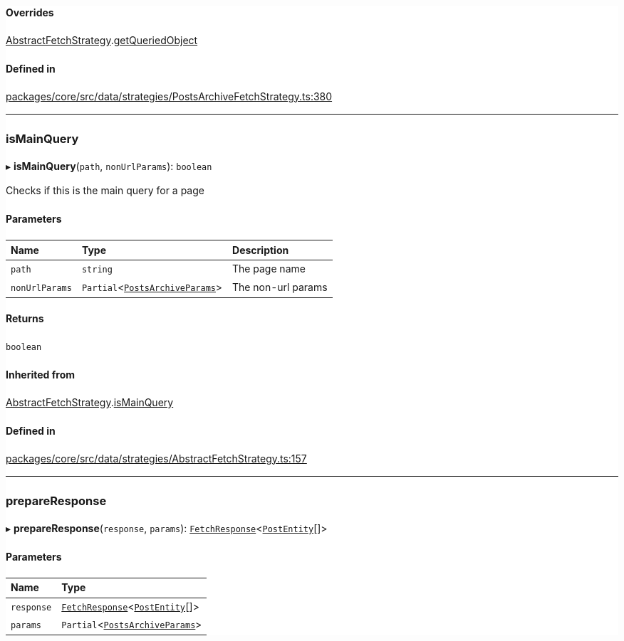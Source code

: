 #### Overrides

[AbstractFetchStrategy](10up_headless_core.AbstractFetchStrategy.md).[getQueriedObject](10up_headless_core.AbstractFetchStrategy.md#getqueriedobject)

#### Defined in

[packages/core/src/data/strategies/PostsArchiveFetchStrategy.ts:380](https://github.com/10up/headless/blob/2a6e2a0/packages/core/src/data/strategies/PostsArchiveFetchStrategy.ts#L380)

___

### isMainQuery

▸ **isMainQuery**(`path`, `nonUrlParams`): `boolean`

Checks if this is the main query for a page

#### Parameters

| Name | Type | Description |
| :------ | :------ | :------ |
| `path` | `string` | The page name |
| `nonUrlParams` | `Partial`<[`PostsArchiveParams`](../interfaces/10up_headless_core.PostsArchiveParams.md)\> | The non-url params |

#### Returns

`boolean`

#### Inherited from

[AbstractFetchStrategy](10up_headless_core.AbstractFetchStrategy.md).[isMainQuery](10up_headless_core.AbstractFetchStrategy.md#ismainquery)

#### Defined in

[packages/core/src/data/strategies/AbstractFetchStrategy.ts:157](https://github.com/10up/headless/blob/2a6e2a0/packages/core/src/data/strategies/AbstractFetchStrategy.ts#L157)

___

### prepareResponse

▸ **prepareResponse**(`response`, `params`): [`FetchResponse`](../interfaces/10up_headless_core.FetchResponse.md)<[`PostEntity`](../interfaces/10up_headless_core.PostEntity.md)[]\>

#### Parameters

| Name | Type |
| :------ | :------ |
| `response` | [`FetchResponse`](../interfaces/10up_headless_core.FetchResponse.md)<[`PostEntity`](../interfaces/10up_headless_core.PostEntity.md)[]\> |
| `params` | `Partial`<[`PostsArchiveParams`](../interfaces/10up_headless_core.PostsArchiveParams.md)\> |

